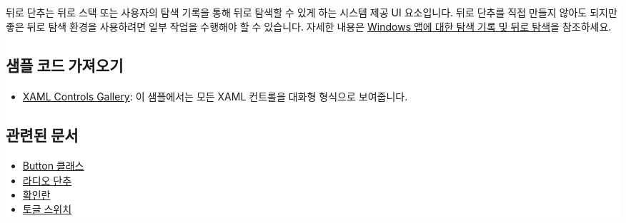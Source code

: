 뒤로 단추는 뒤로 스택 또는 사용자의 탐색 기록을 통해 뒤로 탐색할 수 있게 하는 시스템 제공 UI 요소입니다. 뒤로 단추를 직접 만들지 않아도 되지만 좋은 뒤로 탐색 환경을 사용하려면 일부 작업을 수행해야 할 수 있습니다. 자세한 내용은 [Windows 앱에 대한 탐색 기록 및 뒤로 탐색](../basics/navigation-history-and-backwards-navigation.md)을 참조하세요.


## <a name="get-the-sample-code"></a>샘플 코드 가져오기

- [XAML Controls Gallery](https://github.com/Microsoft/Xaml-Controls-Gallery): 이 샘플에서는 모든 XAML 컨트롤을 대화형 형식으로 보여줍니다.


## <a name="related-articles"></a>관련된 문서

- [Button 클래스](/uwp/api/windows.ui.xaml.controls.button)
- [라디오 단추](radio-button.md)
- [확인란](checkbox.md)
- [토글 스위치](toggles.md)
